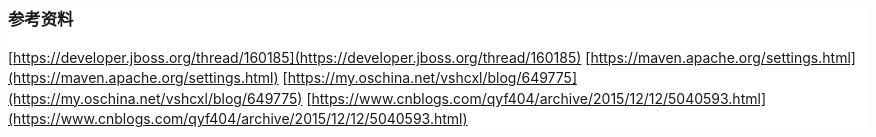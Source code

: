 

### 参考资料

[https://developer.jboss.org/thread/160185](https://developer.jboss.org/thread/160185)
[https://maven.apache.org/settings.html](https://maven.apache.org/settings.html)
[https://my.oschina.net/vshcxl/blog/649775](https://my.oschina.net/vshcxl/blog/649775)
[https://www.cnblogs.com/qyf404/archive/2015/12/12/5040593.html](https://www.cnblogs.com/qyf404/archive/2015/12/12/5040593.html)






